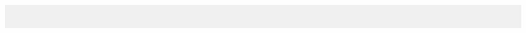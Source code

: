 <!DOCTYPE html>
<html lang="pt">
<head>
    <meta charset="UTF-8">
    <meta name="viewport" content="width=device-width, initial-scale=1.0">
    <title>Loja de Roupas de Hip-Hop</title>
    <style>
        body {
            font-family: Arial, sans-serif;
            background-color: #f0f0f0;
            margin: 0;
            padding: 0;
        }
        .container {
            max-width: 1200px;
            margin: 0 auto;
            padding: 20px;
            display: flex;
            flex-wrap: wrap;
            gap: 20px;
        }
        .product {
            background-color: #fff;
            border: 1px solid #ddd;
            border-radius: 4px;
            padding: 20px;
            width: calc(33.333% - 40px);
            box-shadow: 0 2px 4px rgba(0, 0, 0, 0.1);
        }
        .product img {
            max-width: 100%;
            height: auto;
            border-radius: 4px;
        }
        .product h2 {
            font-size: 24px;
            margin: 0 0 10px;
        }
        .product p {
            font-size: 16px;
            margin: 0 0 10px;
        }
        .product .price {
            font-size: 20px;
            color: #e60000;
        }
        .product input[type="file"] {
            display: none;
        }
        .product label {
            background-color: #007bff;
            color: #fff;
            padding: 10px;
            border-radius: 4px;
            cursor: pointer;
            display: inline-block;
            margin-top: 10px;
        }
    </style>
</head>
<body>
    <div class="container" id="productContainer">
        <!-- Os produtos serão gerados dinamicamente aqui -->
    </div>